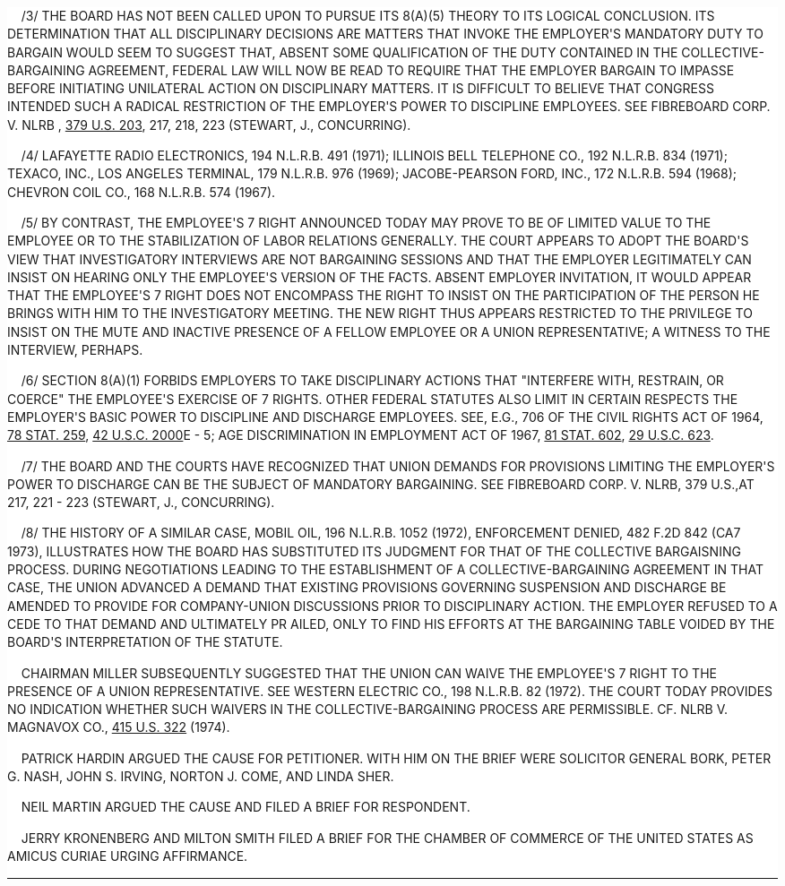     /3/ THE BOARD HAS NOT BEEN CALLED UPON TO PURSUE ITS 8(A)(5) THEORY TO ITS LOGICAL CONCLUSION.  ITS DETERMINATION THAT ALL DISCIPLINARY DECISIONS ARE MATTERS THAT INVOKE THE EMPLOYER'S MANDATORY DUTY TO BARGAIN WOULD SEEM TO SUGGEST THAT, ABSENT SOME QUALIFICATION OF THE DUTY CONTAINED IN THE COLLECTIVE-BARGAINING AGREEMENT, FEDERAL LAW WILL NOW BE READ TO REQUIRE THAT THE EMPLOYER BARGAIN TO IMPASSE BEFORE INITIATING UNILATERAL ACTION ON DISCIPLINARY MATTERS.  IT IS DIFFICULT TO BELIEVE THAT CONGRESS INTENDED SUCH A RADICAL RESTRICTION OF THE EMPLOYER'S POWER TO DISCIPLINE EMPLOYEES.  SEE FIBREBOARD CORP. V. NLRB , [379 U.S. 203][/us/courts/scotus/usReporter/379/203], 217, 218, 223 (STEWART, J., CONCURRING).

    /4/ LAFAYETTE RADIO ELECTRONICS, 194 N.L.R.B. 491 (1971); ILLINOIS BELL TELEPHONE CO., 192 N.L.R.B. 834 (1971); TEXACO, INC., LOS ANGELES TERMINAL, 179 N.L.R.B. 976 (1969); JACOBE-PEARSON FORD, INC., 172 N.L.R.B. 594 (1968); CHEVRON COIL CO., 168 N.L.R.B. 574 (1967).

    /5/ BY CONTRAST, THE EMPLOYEE'S 7 RIGHT ANNOUNCED TODAY MAY PROVE TO BE OF LIMITED VALUE TO THE EMPLOYEE OR TO THE STABILIZATION OF LABOR RELATIONS GENERALLY.  THE COURT APPEARS TO ADOPT THE BOARD'S VIEW THAT INVESTIGATORY INTERVIEWS ARE NOT BARGAINING SESSIONS AND THAT THE EMPLOYER LEGITIMATELY CAN INSIST ON HEARING ONLY THE EMPLOYEE'S VERSION OF THE FACTS.  ABSENT EMPLOYER INVITATION, IT WOULD APPEAR THAT THE EMPLOYEE'S 7 RIGHT DOES NOT ENCOMPASS THE RIGHT TO INSIST ON THE PARTICIPATION OF THE PERSON HE BRINGS WITH HIM TO THE INVESTIGATORY MEETING.  THE NEW RIGHT THUS APPEARS RESTRICTED TO THE PRIVILEGE TO INSIST ON THE MUTE AND INACTIVE PRESENCE OF A FELLOW EMPLOYEE OR A UNION REPRESENTATIVE; A WITNESS TO THE INTERVIEW, PERHAPS.

    /6/ SECTION 8(A)(1) FORBIDS EMPLOYERS TO TAKE DISCIPLINARY ACTIONS THAT "INTERFERE WITH, RESTRAIN, OR COERCE" THE EMPLOYEE'S EXERCISE OF 7 RIGHTS.  OTHER FEDERAL STATUTES ALSO LIMIT IN CERTAIN RESPECTS THE EMPLOYER'S BASIC POWER TO DISCIPLINE AND DISCHARGE EMPLOYEES.  SEE, E.G., 706 OF THE CIVIL RIGHTS ACT OF 1964, [78 STAT. 259][/us/stat/78/259], [42 U.S.C. 2000][/us/usc/t42/s2000]E - 5; AGE DISCRIMINATION IN EMPLOYMENT ACT OF 1967, [81 STAT. 602][/us/stat/81/602], [29 U.S.C. 623][/us/usc/t29/s623].

    /7/ THE BOARD AND THE COURTS HAVE RECOGNIZED THAT UNION DEMANDS FOR PROVISIONS LIMITING THE EMPLOYER'S POWER TO DISCHARGE CAN BE THE SUBJECT OF MANDATORY BARGAINING.  SEE FIBREBOARD CORP. V. NLRB, 379 U.S.,AT 217, 221 - 223 (STEWART, J., CONCURRING).

    /8/ THE HISTORY OF A SIMILAR CASE, MOBIL OIL, 196 N.L.R.B. 1052 (1972), ENFORCEMENT DENIED, 482 F.2D 842 (CA7 1973), ILLUSTRATES HOW THE BOARD HAS SUBSTITUTED ITS JUDGMENT FOR THAT OF THE COLLECTIVE BARGAISNING PROCESS.  DURING NEGOTIATIONS LEADING TO THE ESTABLISHMENT OF A COLLECTIVE-BARGAINING AGREEMENT IN THAT CASE, THE UNION ADVANCED A DEMAND THAT EXISTING PROVISIONS GOVERNING SUSPENSION AND DISCHARGE BE AMENDED TO PROVIDE FOR COMPANY-UNION DISCUSSIONS PRIOR TO DISCIPLINARY ACTION.  THE EMPLOYER REFUSED TO A CEDE TO THAT DEMAND AND ULTIMATELY PR AILED, ONLY TO FIND HIS EFFORTS AT THE BARGAINING TABLE VOIDED BY THE BOARD'S INTERPRETATION OF THE STATUTE.

    CHAIRMAN MILLER SUBSEQUENTLY SUGGESTED THAT THE UNION CAN WAIVE THE EMPLOYEE'S 7 RIGHT TO THE PRESENCE OF A UNION REPRESENTATIVE.  SEE WESTERN ELECTRIC CO., 198 N.L.R.B. 82 (1972).  THE COURT TODAY PROVIDES NO INDICATION WHETHER SUCH WAIVERS IN THE COLLECTIVE-BARGAINING PROCESS ARE PERMISSIBLE.  CF. NLRB V. MAGNAVOX CO., [415 U.S. 322][/us/courts/scotus/usReporter/415/322] (1974).

    PATRICK HARDIN ARGUED THE CAUSE FOR PETITIONER.  WITH HIM ON THE BRIEF WERE SOLICITOR GENERAL BORK, PETER G. NASH, JOHN S. IRVING, NORTON J. COME, AND LINDA SHER.

    NEIL MARTIN ARGUED THE CAUSE AND FILED A BRIEF FOR RESPONDENT.

    JERRY KRONENBERG AND MILTON SMITH FILED A BRIEF FOR THE CHAMBER OF COMMERCE OF THE UNITED STATES AS AMICUS CURIAE URGING AFFIRMANCE.

----------


[/us/courts/scotus/usReporter/420/251]: https://publicdocs.github.io/go/links?ns=uslm-x&ref=%2Fus%2Fcourts%2Fscotus%2FusReporter%2F420%2F251
[/us/courts/scotus/usReporter/373/221]: https://publicdocs.github.io/go/links?ns=uslm-x&ref=%2Fus%2Fcourts%2Fscotus%2FusReporter%2F373%2F221
[/us/stat/61/140]: https://publicdocs.github.io/go/links?ns=uslm&ref=%2Fus%2Fstat%2F61%2F140
[/us/courts/scotus/usReporter/416/969]: https://publicdocs.github.io/go/links?ns=uslm-x&ref=%2Fus%2Fcourts%2Fscotus%2FusReporter%2F416%2F969
[/us/courts/scotus/usReporter/386/664]: https://publicdocs.github.io/go/links?ns=uslm-x&ref=%2Fus%2Fcourts%2Fscotus%2FusReporter%2F386%2F664
[/us/usc/t29/s151]: https://publicdocs.github.io/go/links?ns=uslm&ref=%2Fus%2Fusc%2Ft29%2Fs151
[/us/courts/scotus/usReporter/380/300]: https://publicdocs.github.io/go/links?ns=uslm-x&ref=%2Fus%2Fcourts%2Fscotus%2FusReporter%2F380%2F300
[/us/courts/scotus/usReporter/322/111]: https://publicdocs.github.io/go/links?ns=uslm-x&ref=%2Fus%2Fcourts%2Fscotus%2FusReporter%2F322%2F111
[/us/courts/scotus/usReporter/366/667]: https://publicdocs.github.io/go/links?ns=uslm-x&ref=%2Fus%2Fcourts%2Fscotus%2FusReporter%2F366%2F667
[/us/courts/scotus/usReporter/344/344]: https://publicdocs.github.io/go/links?ns=uslm-x&ref=%2Fus%2Fcourts%2Fscotus%2FusReporter%2F344%2F344
[/us/courts/scotus/usReporter/373/221]: https://publicdocs.github.io/go/links?ns=uslm-x&ref=%2Fus%2Fcourts%2Fscotus%2FusReporter%2F373%2F221
[/us/courts/scotus/usReporter/324/793]: https://publicdocs.github.io/go/links?ns=uslm-x&ref=%2Fus%2Fcourts%2Fscotus%2FusReporter%2F324%2F793
[/us/courts/scotus/usReporter/313/177]: https://publicdocs.github.io/go/links?ns=uslm-x&ref=%2Fus%2Fcourts%2Fscotus%2FusReporter%2F313%2F177
[/us/courts/scotus/usReporter/380/278]: https://publicdocs.github.io/go/links?ns=uslm-x&ref=%2Fus%2Fcourts%2Fscotus%2FusReporter%2F380%2F278
[/us/courts/scotus/usReporter/353/87]: https://publicdocs.github.io/go/links?ns=uslm-x&ref=%2Fus%2Fcourts%2Fscotus%2FusReporter%2F353%2F87
[/us/courts/scotus/usReporter/351/105]: https://publicdocs.github.io/go/links?ns=uslm-x&ref=%2Fus%2Fcourts%2Fscotus%2FusReporter%2F351%2F105
[/us/usc/t29/s158]: https://publicdocs.github.io/go/links?ns=uslm&ref=%2Fus%2Fusc%2Ft29%2Fs158
[/us/usc/t29/s157]: https://publicdocs.github.io/go/links?ns=uslm&ref=%2Fus%2Fusc%2Ft29%2Fs157
[/us/courts/scotus/usReporter/395/575]: https://publicdocs.github.io/go/links?ns=uslm-x&ref=%2Fus%2Fcourts%2Fscotus%2FusReporter%2F395%2F575
[/us/usc/t29/s158]: https://publicdocs.github.io/go/links?ns=uslm&ref=%2Fus%2Fusc%2Ft29%2Fs158
[/us/usc/t29/s160]: https://publicdocs.github.io/go/links?ns=uslm&ref=%2Fus%2Fusc%2Ft29%2Fs160
[/us/courts/scotus/usReporter/398/235]: https://publicdocs.github.io/go/links?ns=uslm-x&ref=%2Fus%2Fcourts%2Fscotus%2FusReporter%2F398%2F235
[/us/courts/scotus/usReporter/313/177]: https://publicdocs.github.io/go/links?ns=uslm-x&ref=%2Fus%2Fcourts%2Fscotus%2FusReporter%2F313%2F177
[/us/courts/scotus/usReporter/301/1]: https://publicdocs.github.io/go/links?ns=uslm-x&ref=%2Fus%2Fcourts%2Fscotus%2FusReporter%2F301%2F1
[/us/courts/scotus/usReporter/397/99]: https://publicdocs.github.io/go/links?ns=uslm-x&ref=%2Fus%2Fcourts%2Fscotus%2FusReporter%2F397%2F99
[/us/courts/scotus/usReporter/343/395]: https://publicdocs.github.io/go/links?ns=uslm-x&ref=%2Fus%2Fcourts%2Fscotus%2FusReporter%2F343%2F395
[/us/courts/scotus/usReporter/363/574]: https://publicdocs.github.io/go/links?ns=uslm-x&ref=%2Fus%2Fcourts%2Fscotus%2FusReporter%2F363%2F574
[/us/courts/scotus/usReporter/370/9]: https://publicdocs.github.io/go/links?ns=uslm-x&ref=%2Fus%2Fcourts%2Fscotus%2FusReporter%2F370%2F9
[/us/courts/scotus/usReporter/379/203]: https://publicdocs.github.io/go/links?ns=uslm-x&ref=%2Fus%2Fcourts%2Fscotus%2FusReporter%2F379%2F203
[/us/stat/78/259]: https://publicdocs.github.io/go/links?ns=uslm&ref=%2Fus%2Fstat%2F78%2F259
[/us/usc/t42/s2000]: https://publicdocs.github.io/go/links?ns=uslm&ref=%2Fus%2Fusc%2Ft42%2Fs2000
[/us/stat/81/602]: https://publicdocs.github.io/go/links?ns=uslm&ref=%2Fus%2Fstat%2F81%2F602
[/us/usc/t29/s623]: https://publicdocs.github.io/go/links?ns=uslm&ref=%2Fus%2Fusc%2Ft29%2Fs623
[/us/courts/scotus/usReporter/415/322]: https://publicdocs.github.io/go/links?ns=uslm-x&ref=%2Fus%2Fcourts%2Fscotus%2FusReporter%2F415%2F322